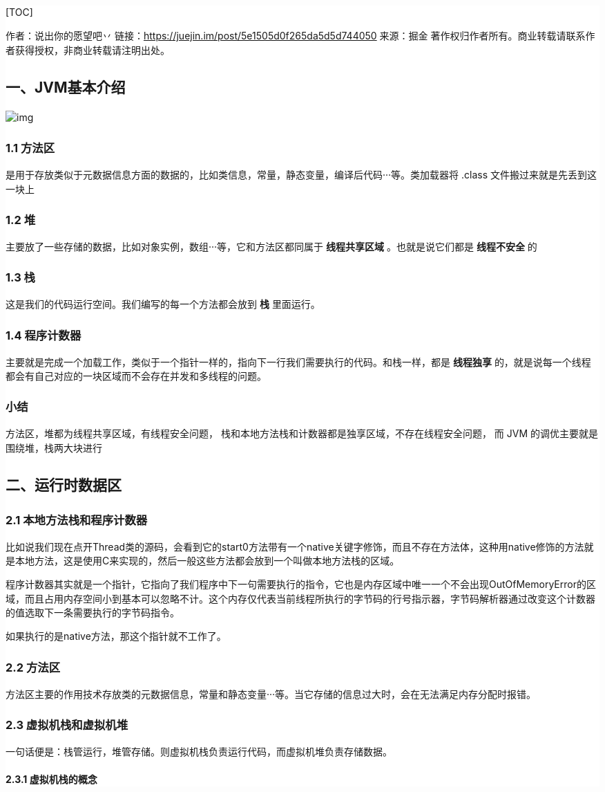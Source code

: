 [TOC]



作者：说出你的愿望吧丷
链接：https://juejin.im/post/5e1505d0f265da5d5d744050
来源：掘金
著作权归作者所有。商业转载请联系作者获得授权，非商业转载请注明出处。

## 一、JVM基本介绍

![img](https://user-gold-cdn.xitu.io/2020/1/9/16f8ab42da5a81cd?imageslim)

### 1.1 **方法区** 

是用于存放类似于元数据信息方面的数据的，比如类信息，常量，静态变量，编译后代码···等。类加载器将 .class 文件搬过来就是先丢到这一块上

### 1.2 堆

 主要放了一些存储的数据，比如对象实例，数组···等，它和方法区都同属于 **线程共享区域** 。也就是说它们都是 **线程不安全** 的

### 1.3 栈
这是我们的代码运行空间。我们编写的每一个方法都会放到 **栈** 里面运行。

###  1.4 程序计数器
 主要就是完成一个加载工作，类似于一个指针一样的，指向下一行我们需要执行的代码。和栈一样，都是 **线程独享** 的，就是说每一个线程都会有自己对应的一块区域而不会存在并发和多线程的问题。

### 小结
方法区，堆都为线程共享区域，有线程安全问题，
栈和本地方法栈和计数器都是独享区域，不存在线程安全问题，
而 JVM 的调优主要就是围绕堆，栈两大块进行

## 二、运行时数据区

### 2.1 本地方法栈和程序计数器

比如说我们现在点开Thread类的源码，会看到它的start0方法带有一个native关键字修饰，而且不存在方法体，这种用native修饰的方法就是本地方法，这是使用C来实现的，然后一般这些方法都会放到一个叫做本地方法栈的区域。

程序计数器其实就是一个指针，它指向了我们程序中下一句需要执行的指令，它也是内存区域中唯一一个不会出现OutOfMemoryError的区域，而且占用内存空间小到基本可以忽略不计。这个内存仅代表当前线程所执行的字节码的行号指示器，字节码解析器通过改变这个计数器的值选取下一条需要执行的字节码指令。

如果执行的是native方法，那这个指针就不工作了。

### 2.2 方法区

方法区主要的作用技术存放类的元数据信息，常量和静态变量···等。当它存储的信息过大时，会在无法满足内存分配时报错。

### 2.3 虚拟机栈和虚拟机堆

一句话便是：栈管运行，堆管存储。则虚拟机栈负责运行代码，而虚拟机堆负责存储数据。

#### 2.3.1 虚拟机栈的概念
